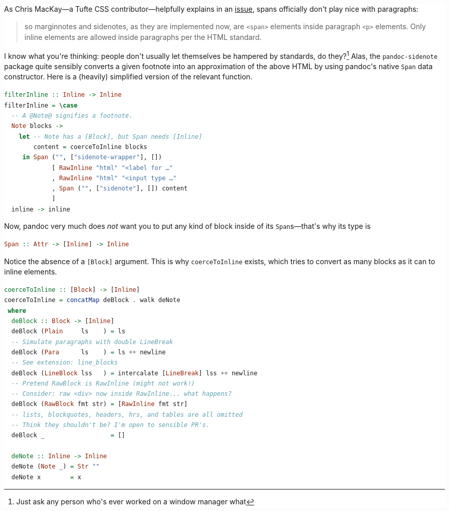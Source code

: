 As Chris MacKay—a Tufte CSS contributor—helpfully explains in an
[issue][github:tufte-css:spans], spans officially don't play nice with
paragraphs:

> so marginnotes and sidenotes, as they are implemented now, are
> `<span>` elements inside paragraph `<p>` elements.  Only inline
> elements are allowed inside paragraphs per the HTML standard.

I know what you're thinking: people don't usually let themselves be
hampered by standards, do they?[^4] Alas, the `pandoc-sidenote` package
quite sensibly converts a given footnote into an approximation of the
above HTML by using pandoc's native `Span` data constructor.  Here is a
(heavily) simplified version of the relevant function.

``` haskell
filterInline :: Inline -> Inline
filterInline = \case
  -- A @Note@ signifies a footnote.
  Note blocks ->
    let -- Note has a [Block], but Span needs [Inline]
        content = coerceToInline blocks
     in Span ("", ["sidenote-wrapper"], [])
             [ RawInline "html" "<label for …"
             , RawInline "html" "<input type …"
             , Span ("", ["sidenote"], []) content
             ]
  inline -> inline
```

Now, pandoc very much does _not_ want you to put any kind of block
inside of its `Span`s—that's why its type is

``` haskell
Span :: Attr -> [Inline] -> Inline
```

Notice the absence of a `[Block]` argument.  This is why
`coerceToInline` exists, which tries to convert as many blocks as it can
to inline elements.

``` haskell
coerceToInline :: [Block] -> [Inline]
coerceToInline = concatMap deBlock . walk deNote
 where
  deBlock :: Block -> [Inline]
  deBlock (Plain     ls    ) = ls
  -- Simulate paragraphs with double LineBreak
  deBlock (Para      ls    ) = ls ++ newline
  -- See extension: line_blocks
  deBlock (LineBlock lss   ) = intercalate [LineBreak] lss ++ newline
  -- Pretend RawBlock is RawInline (might not work!)
  -- Consider: raw <div> now inside RawInline... what happens?
  deBlock (RawBlock fmt str) = [RawInline fmt str]
  -- lists, blockquotes, headers, hrs, and tables are all omitted
  -- Think they shouldn't be? I'm open to sensible PR's.
  deBlock _                  = []

  deNote :: Inline -> Inline
  deNote (Note _) = Str ""
  deNote x        = x
```


[github:tufte-css:spans]: https://github.com/edwardtufte/tufte-css/issues/93#issuecomment-234316022
[github:tufte-css]: https://github.com/edwardtufte/tufte-css
[gwern:sidenotes]: https://gwern.net/Sidenotes
[hackage:pandoc-sidenote]: https://hackage.haskell.org/package/pandoc-sidenote
[hackage:pandoc:blocks-to-inlines]: https://hackage.haskell.org/package/pandoc-3.0.1/docs/Text-Pandoc-Shared.html#v:blocksToInlines
[site:sidenotes]: https://github.com/slotThe/slotThe.github.io/blob/main/css/sidenotes.css
[aphyr:typing-the-technical-interview]: https://aphyr.com/posts/342-typing-the-technical-interview
[blog:pygmentising]: https://tony-zorman.com/posts/pygmentising-hakyll.html
[github:pandoc-sidenote:div]: https://github.com/jez/pandoc-sidenote/issues/4#issuecomment-1426123545
[github:tufte-css:paragraph-fixes]: https://github.com/edwardtufte/tufte-css/issues/93#issuecomment-671102819
[hackage:hakyll:writePandocWith]: https://hackage.haskell.org/package/hakyll-4.15.1.1/docs/Hakyll-Web-Pandoc.html#v:writePandocWith
[hackage:pandoc:writeHtml5String]: https://hackage.haskell.org/package/pandoc-3.0.1/docs/Text-Pandoc-Writers.html#v:writeHtml5String
[github:pandoc-sidenote:custom-writer]: https://github.com/jez/pandoc-sidenote/issues/4#issuecomment-269744553
[github:pandoc-sidenote:html-pr]: https://github.com/jez/pandoc-sidenote/pull/26
[site:sidenotes-hs]: https://github.com/slotThe/slotThe.github.io/blob/main/src/Sidenote.hs
[^1]: For example, this is one.
[^2]: Just like you would expect:
[^3]: Whereas now, things like
[^4]: Just ask any person who's ever worked on a window manager what
[^5]: The `Sidenote` type you are seeing is just some alias for `State`,
[^6]: Not only that, but it's almost certainly also a regression in
[^7]: At least not to my current knowledge.
[^8]: Jake Zimmerman—the author of `pandoc-sidenote`—also
